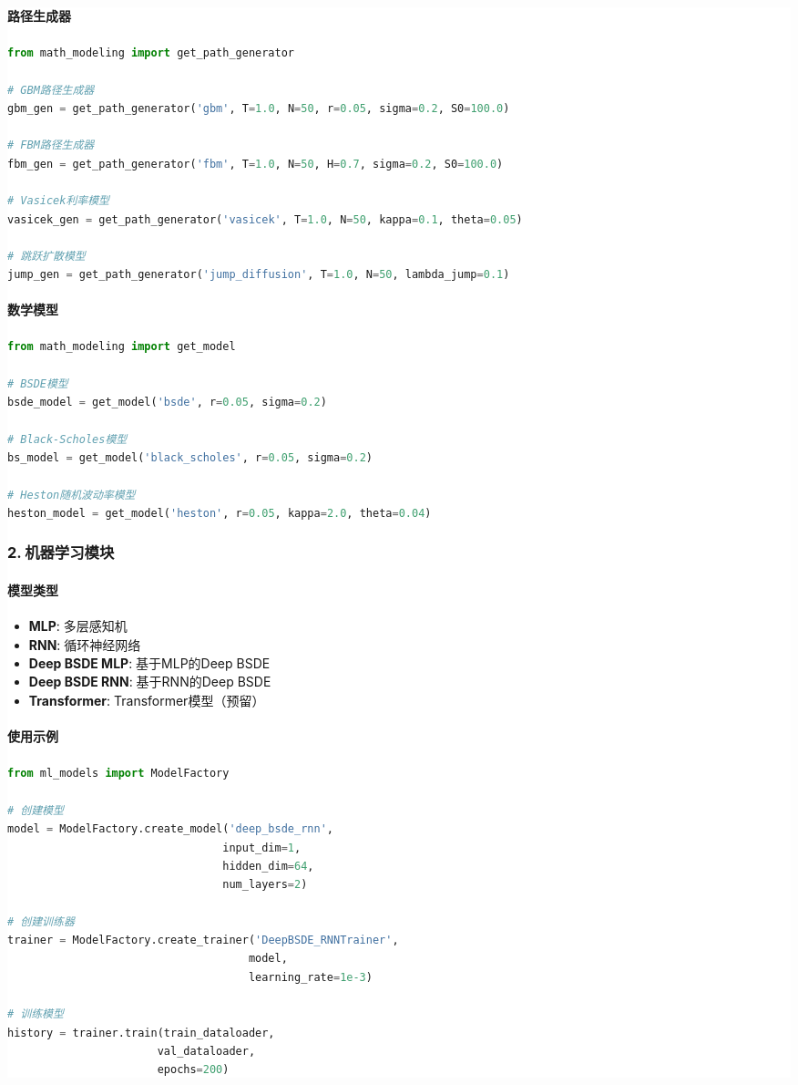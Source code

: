 #### 路径生成器

```python
from math_modeling import get_path_generator

# GBM路径生成器
gbm_gen = get_path_generator('gbm', T=1.0, N=50, r=0.05, sigma=0.2, S0=100.0)

# FBM路径生成器
fbm_gen = get_path_generator('fbm', T=1.0, N=50, H=0.7, sigma=0.2, S0=100.0)

# Vasicek利率模型
vasicek_gen = get_path_generator('vasicek', T=1.0, N=50, kappa=0.1, theta=0.05)

# 跳跃扩散模型
jump_gen = get_path_generator('jump_diffusion', T=1.0, N=50, lambda_jump=0.1)
```

#### 数学模型

```python
from math_modeling import get_model

# BSDE模型
bsde_model = get_model('bsde', r=0.05, sigma=0.2)

# Black-Scholes模型
bs_model = get_model('black_scholes', r=0.05, sigma=0.2)

# Heston随机波动率模型
heston_model = get_model('heston', r=0.05, kappa=2.0, theta=0.04)
```

### 2. 机器学习模块

#### 模型类型

- **MLP**: 多层感知机
- **RNN**: 循环神经网络
- **Deep BSDE MLP**: 基于MLP的Deep BSDE
- **Deep BSDE RNN**: 基于RNN的Deep BSDE
- **Transformer**: Transformer模型（预留）

#### 使用示例

```python
from ml_models import ModelFactory

# 创建模型
model = ModelFactory.create_model('deep_bsde_rnn', 
                                 input_dim=1, 
                                 hidden_dim=64, 
                                 num_layers=2)

# 创建训练器
trainer = ModelFactory.create_trainer('DeepBSDE_RNNTrainer', 
                                     model, 
                                     learning_rate=1e-3)

# 训练模型
history = trainer.train(train_dataloader, 
                       val_dataloader, 
                       epochs=200)
```
